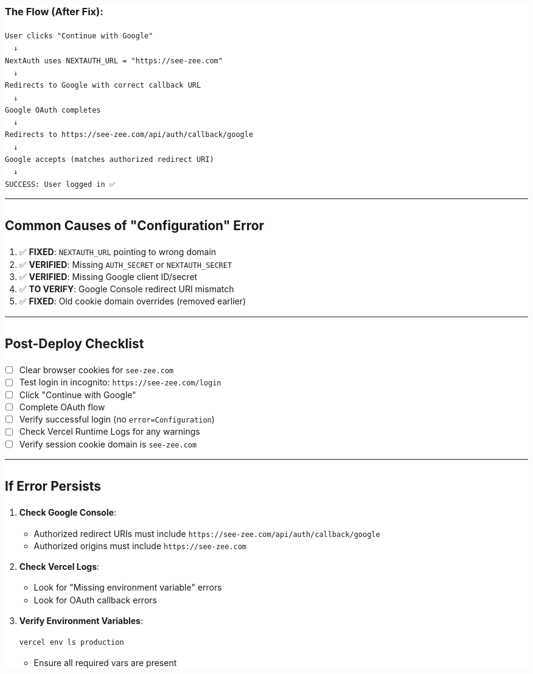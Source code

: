 ### The Flow (After Fix):
```
User clicks "Continue with Google"
  ↓
NextAuth uses NEXTAUTH_URL = "https://see-zee.com"
  ↓
Redirects to Google with correct callback URL
  ↓
Google OAuth completes
  ↓
Redirects to https://see-zee.com/api/auth/callback/google
  ↓
Google accepts (matches authorized redirect URI)
  ↓
SUCCESS: User logged in ✅
```

---

## Common Causes of "Configuration" Error

1. ✅ **FIXED**: `NEXTAUTH_URL` pointing to wrong domain
2. ✅ **VERIFIED**: Missing `AUTH_SECRET` or `NEXTAUTH_SECRET`
3. ✅ **VERIFIED**: Missing Google client ID/secret
4. ✅ **TO VERIFY**: Google Console redirect URI mismatch
5. ✅ **FIXED**: Old cookie domain overrides (removed earlier)

---

## Post-Deploy Checklist

- [ ] Clear browser cookies for `see-zee.com`
- [ ] Test login in incognito: `https://see-zee.com/login`
- [ ] Click "Continue with Google"
- [ ] Complete OAuth flow
- [ ] Verify successful login (no `error=Configuration`)
- [ ] Check Vercel Runtime Logs for any warnings
- [ ] Verify session cookie domain is `see-zee.com`

---

## If Error Persists

1. **Check Google Console**:
   - Authorized redirect URIs must include `https://see-zee.com/api/auth/callback/google`
   - Authorized origins must include `https://see-zee.com`

2. **Check Vercel Logs**:
   - Look for "Missing environment variable" errors
   - Look for OAuth callback errors

3. **Verify Environment Variables**:
   ```bash
   vercel env ls production
   ```
   - Ensure all required vars are present
